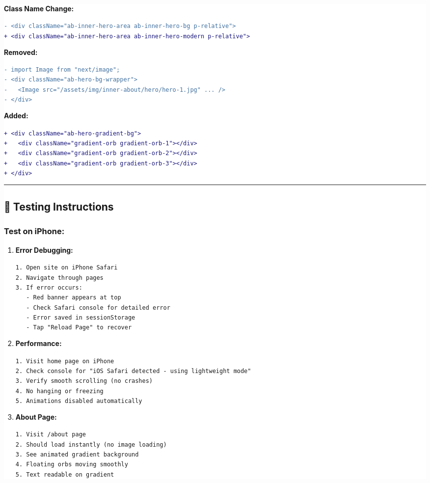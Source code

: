 **Class Name Change:**
```diff
- <div className="ab-inner-hero-area ab-inner-hero-bg p-relative">
+ <div className="ab-inner-hero-area ab-inner-hero-modern p-relative">
```

**Removed:**
```diff
- import Image from "next/image";
- <div className="ab-hero-bg-wrapper">
-   <Image src="/assets/img/inner-about/hero/hero-1.jpg" ... />
- </div>
```

**Added:**
```diff
+ <div className="ab-hero-gradient-bg">
+   <div className="gradient-orb gradient-orb-1"></div>
+   <div className="gradient-orb gradient-orb-2"></div>
+   <div className="gradient-orb gradient-orb-3"></div>
+ </div>
```

---

## 🧪 Testing Instructions

### Test on iPhone:

1. **Error Debugging:**
   ```
   1. Open site on iPhone Safari
   2. Navigate through pages
   3. If error occurs:
      - Red banner appears at top
      - Check Safari console for detailed error
      - Error saved in sessionStorage
      - Tap "Reload Page" to recover
   ```

2. **Performance:**
   ```
   1. Visit home page on iPhone
   2. Check console for "iOS Safari detected - using lightweight mode"
   3. Verify smooth scrolling (no crashes)
   4. No hanging or freezing
   5. Animations disabled automatically
   ```

3. **About Page:**
   ```
   1. Visit /about page
   2. Should load instantly (no image loading)
   3. See animated gradient background
   4. Floating orbs moving smoothly
   5. Text readable on gradient
   ```
